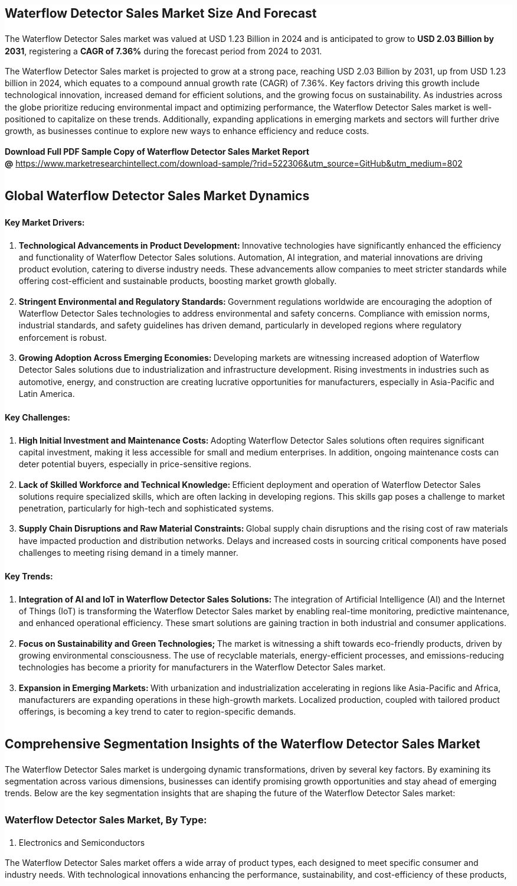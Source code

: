<h2>Waterflow Detector Sales Market Size And Forecast</h2><p>The Waterflow Detector Sales market was valued at USD 1.23 Billion in 2024 and is anticipated to grow to <strong>USD 2.03 Billion by 2031</strong>, registering a <strong>CAGR of 7.36%</strong> during the forecast period from 2024 to 2031.</p><p>The Waterflow Detector Sales market is projected to grow at a strong pace, reaching USD 2.03 Billion by 2031, up from USD 1.23 billion in 2024, which equates to a compound annual growth rate (CAGR) of 7.36%. Key factors driving this growth include technological innovation, increased demand for efficient solutions, and the growing focus on sustainability. As industries across the globe prioritize reducing environmental impact and optimizing performance, the Waterflow Detector Sales market is well-positioned to capitalize on these trends. Additionally, expanding applications in emerging markets and sectors will further drive growth, as businesses continue to explore new ways to enhance efficiency and reduce costs.</p><p><strong>Download Full PDF Sample Copy of Waterflow Detector Sales Market Report @</strong>&nbsp;<a href="https://www.marketresearchintellect.com/download-sample/?rid=522306&amp;utm_source=GitHub&amp;utm_medium=802">https://www.marketresearchintellect.com/download-sample/?rid=522306&amp;utm_source=GitHub&amp;utm_medium=802</a></p><h2>Global Waterflow Detector Sales Market Dynamics</h2><h4><strong>Key Market Drivers:</strong></h4><ol><li><p><strong>Technological Advancements in Product Development:&nbsp;</strong>Innovative technologies have significantly enhanced the efficiency and functionality of Waterflow Detector Sales solutions. Automation, AI integration, and material innovations are driving product evolution, catering to diverse industry needs. These advancements allow companies to meet stricter standards while offering cost-efficient and sustainable products, boosting market growth globally.</p></li><li><p><strong>Stringent Environmental and Regulatory Standards:&nbsp;</strong>Government regulations worldwide are encouraging the adoption of Waterflow Detector Sales technologies to address environmental and safety concerns. Compliance with emission norms, industrial standards, and safety guidelines has driven demand, particularly in developed regions where regulatory enforcement is robust.</p></li><li><p><strong>Growing Adoption Across Emerging Economies:&nbsp;</strong>Developing markets are witnessing increased adoption of Waterflow Detector Sales solutions due to industrialization and infrastructure development. Rising investments in industries such as automotive, energy, and construction are creating lucrative opportunities for manufacturers, especially in Asia-Pacific and Latin America.</p></li></ol><h4><strong>Key Challenges:</strong></h4><ol><li><p><strong>High Initial Investment and Maintenance Costs:&nbsp;</strong>Adopting Waterflow Detector Sales solutions often requires significant capital investment, making it less accessible for small and medium enterprises. In addition, ongoing maintenance costs can deter potential buyers, especially in price-sensitive regions.</p></li><li><p><strong>Lack of Skilled Workforce and Technical Knowledge:&nbsp;</strong>Efficient deployment and operation of Waterflow Detector Sales solutions require specialized skills, which are often lacking in developing regions. This skills gap poses a challenge to market penetration, particularly for high-tech and sophisticated systems.</p></li><li><p><strong>Supply Chain Disruptions and Raw Material Constraints:&nbsp;</strong>Global supply chain disruptions and the rising cost of raw materials have impacted production and distribution networks. Delays and increased costs in sourcing critical components have posed challenges to meeting rising demand in a timely manner.</p></li></ol><h4><strong>Key Trends:</strong></h4><ol><li><p><strong>Integration of AI and IoT in Waterflow Detector Sales Solutions:&nbsp;</strong>The integration of Artificial Intelligence (AI) and the Internet of Things (IoT) is transforming the Waterflow Detector Sales market by enabling real-time monitoring, predictive maintenance, and enhanced operational efficiency. These smart solutions are gaining traction in both industrial and consumer applications.</p></li><li><p><strong>Focus on Sustainability and Green Technologies;&nbsp;</strong>The market is witnessing a shift towards eco-friendly products, driven by growing environmental consciousness. The use of recyclable materials, energy-efficient processes, and emissions-reducing technologies has become a priority for manufacturers in the Waterflow Detector Sales market.</p></li><li><p><strong>Expansion in Emerging Markets:&nbsp;</strong>With urbanization and industrialization accelerating in regions like Asia-Pacific and Africa, manufacturers are expanding operations in these high-growth markets. Localized production, coupled with tailored product offerings, is becoming a key trend to cater to region-specific demands.</p></li></ol><div class="article-main__content" data-test-id="publishing-text-block"><h2>Comprehensive Segmentation Insights of the Waterflow Detector Sales Market</h2><p>The Waterflow Detector Sales market is undergoing dynamic transformations, driven by several key factors. By examining its segmentation across various dimensions, businesses can identify promising growth opportunities and stay ahead of emerging trends. Below are the key segmentation insights that are shaping the future of the Waterflow Detector Sales market:</p><h3><strong>Waterflow Detector Sales Market, By Type:<br /></strong></h3><ol><li>Electronics and Semiconductors</li></ol><p>The Waterflow Detector Sales market offers a wide array of product types, each designed to meet specific consumer and industry needs. With technological innovations enhancing the performance, sustainability, and cost-efficiency of these products,
